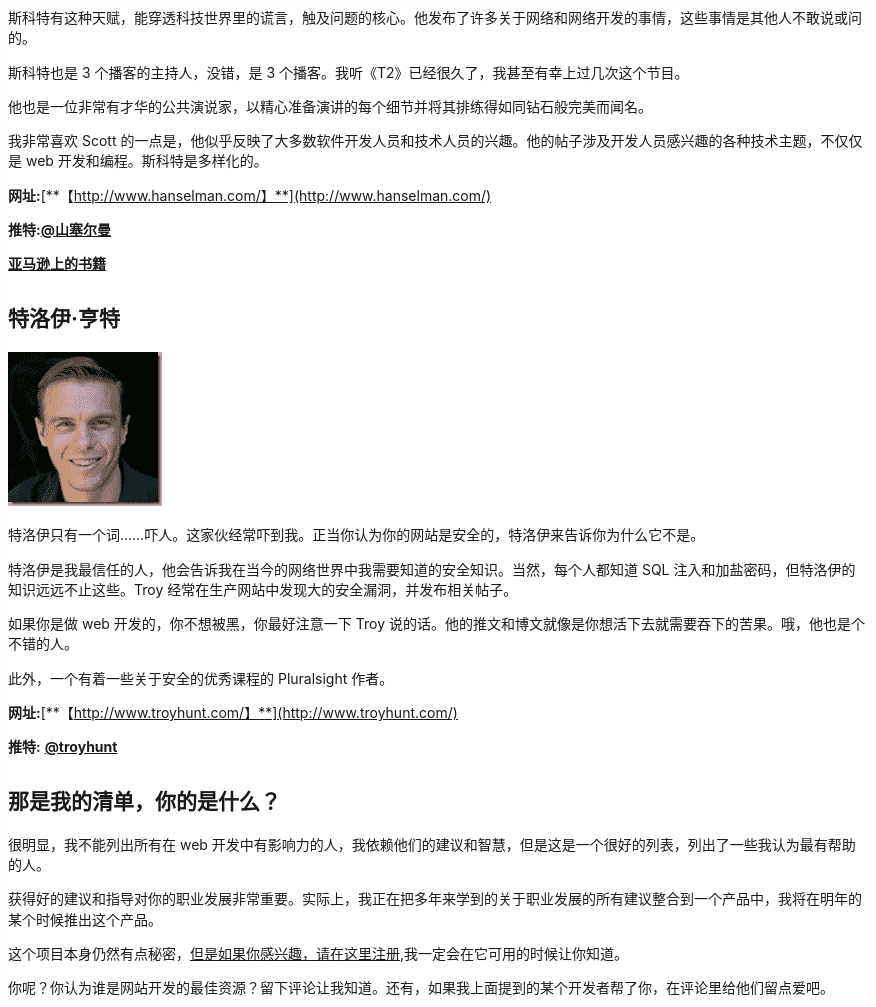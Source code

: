 斯科特有这种天赋，能穿透科技世界里的谎言，触及问题的核心。他发布了许多关于网络和网络开发的事情，这些事情是其他人不敢说或问的。

斯科特也是 3 个播客的主持人，没错，是 3 个播客。我听《T2》已经很久了，我甚至有幸上过几次这个节目。

他也是一位非常有才华的公共演说家，以精心准备演讲的每个细节并将其排练得如同钻石般完美而闻名。

我非常喜欢 Scott 的一点是，他似乎反映了大多数软件开发人员和技术人员的兴趣。他的帖子涉及开发人员感兴趣的各种技术主题，不仅仅是 web 开发和编程。斯科特是多样化的。

**网址:**[**【http://www.hanselman.com/】**](http://www.hanselman.com/)

**推特:**[**@山塞尔曼**](https://twitter.com/shanselman)

[**亚马逊上的书籍**](http://www.amazon.com/Scott-Hanselman/e/B005G0Y6RW/?_encoding=UTF8&camp=1789&creative=390957&linkCode=ur2&qid=1380303500&sr=1-2-ent&tag=makithecompsi-20)

## 特洛伊·亨特



![Photo](img/5ce08459bf4ab7fdea30d94af605eb56.png "Photo")

[](https://simpleprogrammer.com/wp-content/uploads/2013/09/Photo.jpg)特洛伊只有一个词……吓人。这家伙经常吓到我。正当你认为你的网站是安全的，特洛伊来告诉你为什么它不是。

特洛伊是我最信任的人，他会告诉我在当今的网络世界中我需要知道的安全知识。当然，每个人都知道 SQL 注入和加盐密码，但特洛伊的知识远远不止这些。Troy 经常在生产网站中发现大的安全漏洞，并发布相关帖子。

如果你是做 web 开发的，你不想被黑，你最好注意一下 Troy 说的话。他的推文和博文就像是你想活下去就需要吞下的苦果。哦，他也是个不错的人。

此外，一个有着一些关于安全的优秀课程的 Pluralsight 作者。

**网址:**[**【http://www.troyhunt.com/】**](http://www.troyhunt.com/)

**推特:** [**@troyhunt**](https://twitter.com/troyhunt)

## 那是我的清单，你的是什么？

很明显，我不能列出所有在 web 开发中有影响力的人，我依赖他们的建议和智慧，但是这是一个很好的列表，列出了一些我认为最有帮助的人。

获得好的建议和指导对你的职业发展非常重要。实际上，我正在把多年来学到的关于职业发展的所有建议整合到一个产品中，我将在明年的某个时候推出这个产品。

这个项目本身仍然有点秘密，[但是如果你感兴趣，请在这里注册](https://simpleprogrammer.com/email),我一定会在它可用的时候让你知道。

你呢？你认为谁是网站开发的最佳资源？留下评论让我知道。还有，如果我上面提到的某个开发者帮了你，在评论里给他们留点爱吧。